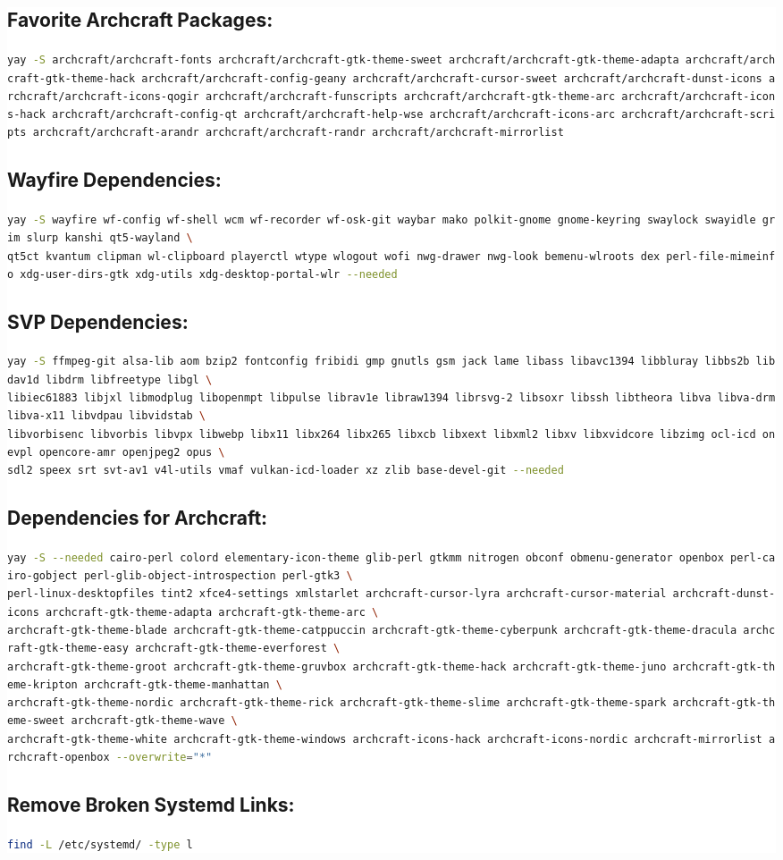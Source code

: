## Favorite Archcraft Packages:
```bash
yay -S archcraft/archcraft-fonts archcraft/archcraft-gtk-theme-sweet archcraft/archcraft-gtk-theme-adapta archcraft/archcraft-gtk-theme-hack archcraft/archcraft-config-geany archcraft/archcraft-cursor-sweet archcraft/archcraft-dunst-icons archcraft/archcraft-icons-qogir archcraft/archcraft-funscripts archcraft/archcraft-gtk-theme-arc archcraft/archcraft-icons-hack archcraft/archcraft-config-qt archcraft/archcraft-help-wse archcraft/archcraft-icons-arc archcraft/archcraft-scripts archcraft/archcraft-arandr archcraft/archcraft-randr archcraft/archcraft-mirrorlist
```

## Wayfire Dependencies:
```bash
yay -S wayfire wf-config wf-shell wcm wf-recorder wf-osk-git waybar mako polkit-gnome gnome-keyring swaylock swayidle grim slurp kanshi qt5-wayland \ 
qt5ct kvantum clipman wl-clipboard playerctl wtype wlogout wofi nwg-drawer nwg-look bemenu-wlroots dex perl-file-mimeinfo xdg-user-dirs-gtk xdg-utils xdg-desktop-portal-wlr --needed
```

## SVP Dependencies:
```bash
yay -S ffmpeg-git alsa-lib aom bzip2 fontconfig fribidi gmp gnutls gsm jack lame libass libavc1394 libbluray libbs2b libdav1d libdrm libfreetype libgl \ 
libiec61883 libjxl libmodplug libopenmpt libpulse librav1e libraw1394 librsvg-2 libsoxr libssh libtheora libva libva-drm libva-x11 libvdpau libvidstab \ 
libvorbisenc libvorbis libvpx libwebp libx11 libx264 libx265 libxcb libxext libxml2 libxv libxvidcore libzimg ocl-icd onevpl opencore-amr openjpeg2 opus \ 
sdl2 speex srt svt-av1 v4l-utils vmaf vulkan-icd-loader xz zlib base-devel-git --needed
```

## Dependencies for Archcraft:
```bash
yay -S --needed cairo-perl colord elementary-icon-theme glib-perl gtkmm nitrogen obconf obmenu-generator openbox perl-cairo-gobject perl-glib-object-introspection perl-gtk3 \ 
perl-linux-desktopfiles tint2 xfce4-settings xmlstarlet archcraft-cursor-lyra archcraft-cursor-material archcraft-dunst-icons archcraft-gtk-theme-adapta archcraft-gtk-theme-arc \ 
archcraft-gtk-theme-blade archcraft-gtk-theme-catppuccin archcraft-gtk-theme-cyberpunk archcraft-gtk-theme-dracula archcraft-gtk-theme-easy archcraft-gtk-theme-everforest \ 
archcraft-gtk-theme-groot archcraft-gtk-theme-gruvbox archcraft-gtk-theme-hack archcraft-gtk-theme-juno archcraft-gtk-theme-kripton archcraft-gtk-theme-manhattan \ 
archcraft-gtk-theme-nordic archcraft-gtk-theme-rick archcraft-gtk-theme-slime archcraft-gtk-theme-spark archcraft-gtk-theme-sweet archcraft-gtk-theme-wave \ 
archcraft-gtk-theme-white archcraft-gtk-theme-windows archcraft-icons-hack archcraft-icons-nordic archcraft-mirrorlist archcraft-openbox --overwrite="*"
```

## Remove Broken Systemd Links:
```bash
find -L /etc/systemd/ -type l
```

